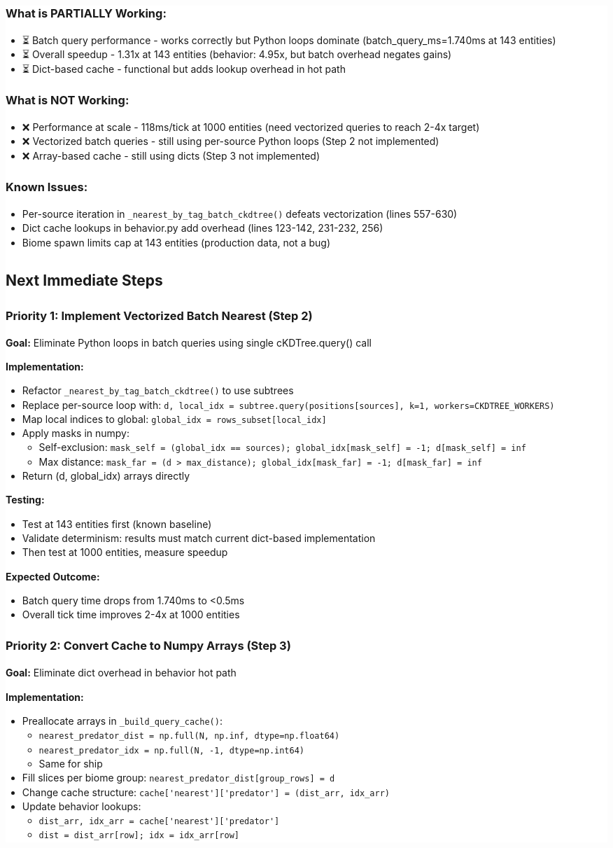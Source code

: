 ### What is PARTIALLY Working:

- ⏳ Batch query performance - works correctly but Python loops dominate (batch_query_ms=1.740ms at 143 entities)
- ⏳ Overall speedup - 1.31x at 143 entities (behavior: 4.95x, but batch overhead negates gains)
- ⏳ Dict-based cache - functional but adds lookup overhead in hot path

### What is NOT Working:

- ❌ Performance at scale - 118ms/tick at 1000 entities (need vectorized queries to reach 2-4x target)
- ❌ Vectorized batch queries - still using per-source Python loops (Step 2 not implemented)
- ❌ Array-based cache - still using dicts (Step 3 not implemented)

### Known Issues:

- Per-source iteration in `_nearest_by_tag_batch_ckdtree()` defeats vectorization (lines 557-630)
- Dict cache lookups in behavior.py add overhead (lines 123-142, 231-232, 256)
- Biome spawn limits cap at 143 entities (production data, not a bug)

## Next Immediate Steps

### Priority 1: Implement Vectorized Batch Nearest (Step 2)

**Goal:** Eliminate Python loops in batch queries using single cKDTree.query() call

**Implementation:**
- Refactor `_nearest_by_tag_batch_ckdtree()` to use subtrees
- Replace per-source loop with: `d, local_idx = subtree.query(positions[sources], k=1, workers=CKDTREE_WORKERS)`
- Map local indices to global: `global_idx = rows_subset[local_idx]`
- Apply masks in numpy:
  - Self-exclusion: `mask_self = (global_idx == sources); global_idx[mask_self] = -1; d[mask_self] = inf`
  - Max distance: `mask_far = (d > max_distance); global_idx[mask_far] = -1; d[mask_far] = inf`
- Return (d, global_idx) arrays directly

**Testing:**
- Test at 143 entities first (known baseline)
- Validate determinism: results must match current dict-based implementation
- Then test at 1000 entities, measure speedup

**Expected Outcome:**
- Batch query time drops from 1.740ms to <0.5ms
- Overall tick time improves 2-4x at 1000 entities

### Priority 2: Convert Cache to Numpy Arrays (Step 3)

**Goal:** Eliminate dict overhead in behavior hot path

**Implementation:**
- Preallocate arrays in `_build_query_cache()`:
  - `nearest_predator_dist = np.full(N, np.inf, dtype=np.float64)`
  - `nearest_predator_idx = np.full(N, -1, dtype=np.int64)`
  - Same for ship
- Fill slices per biome group: `nearest_predator_dist[group_rows] = d`
- Change cache structure: `cache['nearest']['predator'] = (dist_arr, idx_arr)`
- Update behavior lookups:
  - `dist_arr, idx_arr = cache['nearest']['predator']`
  - `dist = dist_arr[row]; idx = idx_arr[row]`
